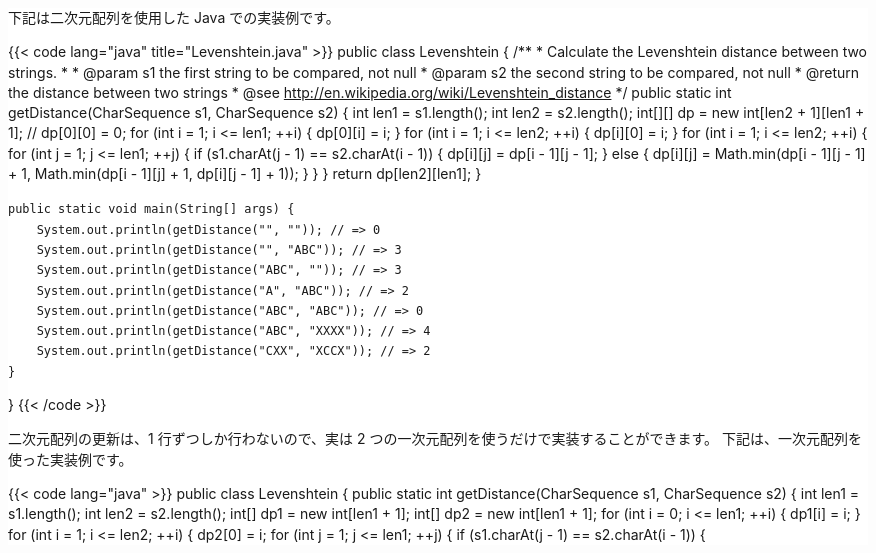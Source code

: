 下記は二次元配列を使用した Java での実装例です。

{{< code lang="java" title="Levenshtein.java" >}}
public class Levenshtein {
    /**
     * Calculate the Levenshtein distance between two strings.
     *
     * @param s1 the first string to be compared, not null
     * @param s2 the second string to be compared, not null
     * @return the distance between two strings
     * @see http://en.wikipedia.org/wiki/Levenshtein_distance
     */
    public static int getDistance(CharSequence s1, CharSequence s2) {
        int len1 = s1.length();
        int len2 = s2.length();
        int[][] dp = new int[len2 + 1][len1 + 1];
        // dp[0][0] = 0;
        for (int i = 1; i <= len1; ++i) {
            dp[0][i] = i;
        }
        for (int i = 1; i <= len2; ++i) {
            dp[i][0] = i;
        }
        for (int i = 1; i <= len2; ++i) {
            for (int j = 1; j <= len1; ++j) {
                if (s1.charAt(j - 1) == s2.charAt(i - 1)) {
                    dp[i][j] = dp[i - 1][j - 1];
                } else {
                    dp[i][j] = Math.min(dp[i - 1][j - 1] + 1,
                        Math.min(dp[i - 1][j] + 1, dp[i][j - 1] + 1));
                }
            }
        }
        return dp[len2][len1];
    }

    public static void main(String[] args) {
        System.out.println(getDistance("", "")); // => 0
        System.out.println(getDistance("", "ABC")); // => 3
        System.out.println(getDistance("ABC", "")); // => 3
        System.out.println(getDistance("A", "ABC")); // => 2
        System.out.println(getDistance("ABC", "ABC")); // => 0
        System.out.println(getDistance("ABC", "XXXX")); // => 4
        System.out.println(getDistance("CXX", "XCCX")); // => 2
    }
}
{{< /code >}}

二次元配列の更新は、1 行ずつしか行わないので、実は 2 つの一次元配列を使うだけで実装することができます。
下記は、一次元配列を使った実装例です。

{{< code lang="java" >}}
public class Levenshtein {
    public static int getDistance(CharSequence s1, CharSequence s2) {
        int len1 = s1.length();
        int len2 = s2.length();
        int[] dp1 = new int[len1 + 1];
        int[] dp2 = new int[len1 + 1];
        for (int i = 0; i <= len1; ++i) {
            dp1[i] = i;
        }
        for (int i = 1; i <= len2; ++i) {
            dp2[0] = i;
            for (int j = 1; j <= len1; ++j) {
                if (s1.charAt(j - 1) == s2.charAt(i - 1)) {